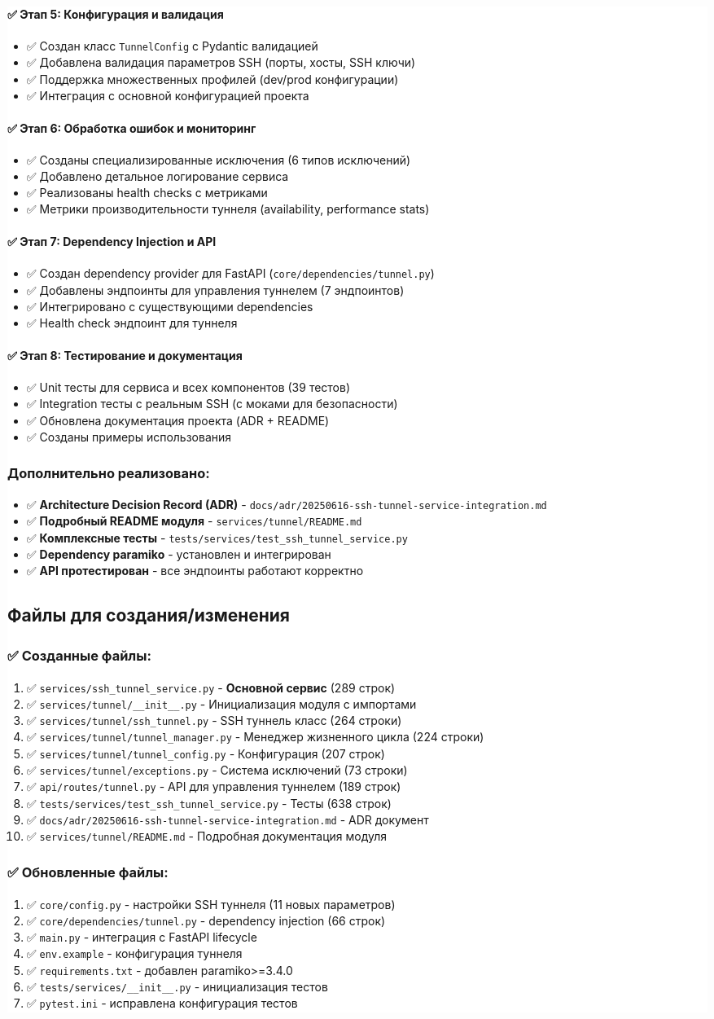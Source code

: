 #### ✅ Этап 5: Конфигурация и валидация  
- ✅ Создан класс `TunnelConfig` с Pydantic валидацией
- ✅ Добавлена валидация параметров SSH (порты, хосты, SSH ключи)
- ✅ Поддержка множественных профилей (dev/prod конфигурации)
- ✅ Интеграция с основной конфигурацией проекта

#### ✅ Этап 6: Обработка ошибок и мониторинг
- ✅ Созданы специализированные исключения (6 типов исключений)
- ✅ Добавлено детальное логирование сервиса
- ✅ Реализованы health checks с метриками
- ✅ Метрики производительности туннеля (availability, performance stats)

#### ✅ Этап 7: Dependency Injection и API
- ✅ Создан dependency provider для FastAPI (`core/dependencies/tunnel.py`)
- ✅ Добавлены эндпоинты для управления туннелем (7 эндпоинтов)
- ✅ Интегрировано с существующими dependencies
- ✅ Health check эндпоинт для туннеля

#### ✅ Этап 8: Тестирование и документация
- ✅ Unit тесты для сервиса и всех компонентов (39 тестов)
- ✅ Integration тесты с реальным SSH (с моками для безопасности)
- ✅ Обновлена документация проекта (ADR + README)
- ✅ Созданы примеры использования

### Дополнительно реализовано:
- ✅ **Architecture Decision Record (ADR)** - `docs/adr/20250616-ssh-tunnel-service-integration.md`
- ✅ **Подробный README модуля** - `services/tunnel/README.md`
- ✅ **Комплексные тесты** - `tests/services/test_ssh_tunnel_service.py`
- ✅ **Dependency paramiko** - установлен и интегрирован
- ✅ **API протестирован** - все эндпоинты работают корректно

## Файлы для создания/изменения

### ✅ Созданные файлы:
1. ✅ `services/ssh_tunnel_service.py` - **Основной сервис** (289 строк)
2. ✅ `services/tunnel/__init__.py` - Инициализация модуля с импортами
3. ✅ `services/tunnel/ssh_tunnel.py` - SSH туннель класс (264 строки)
4. ✅ `services/tunnel/tunnel_manager.py` - Менеджер жизненного цикла (224 строки)
5. ✅ `services/tunnel/tunnel_config.py` - Конфигурация (207 строк)
6. ✅ `services/tunnel/exceptions.py` - Система исключений (73 строки)
7. ✅ `api/routes/tunnel.py` - API для управления туннелем (189 строк)
8. ✅ `tests/services/test_ssh_tunnel_service.py` - Тесты (638 строк)
9. ✅ `docs/adr/20250616-ssh-tunnel-service-integration.md` - ADR документ
10. ✅ `services/tunnel/README.md` - Подробная документация модуля

### ✅ Обновленные файлы:
1. ✅ `core/config.py` - настройки SSH туннеля (11 новых параметров)
2. ✅ `core/dependencies/tunnel.py` - dependency injection (66 строк)
3. ✅ `main.py` - интеграция с FastAPI lifecycle
4. ✅ `env.example` - конфигурация туннеля
5. ✅ `requirements.txt` - добавлен paramiko>=3.4.0
6. ✅ `tests/services/__init__.py` - инициализация тестов
7. ✅ `pytest.ini` - исправлена конфигурация тестов
